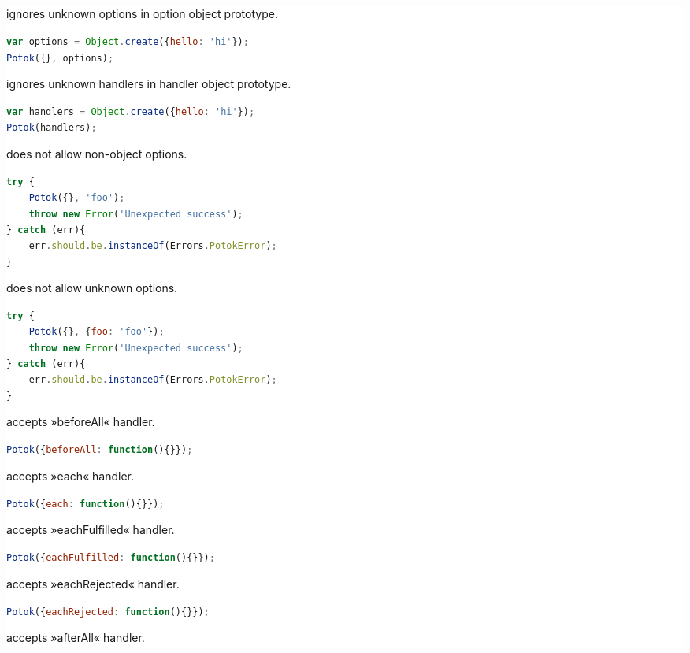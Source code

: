 ignores unknown options in option object prototype.

```js
var options = Object.create({hello: 'hi'});
Potok({}, options);
```

ignores unknown handlers in handler object prototype.

```js
var handlers = Object.create({hello: 'hi'});
Potok(handlers);
```

does not allow non-object options.

```js
try {
	Potok({}, 'foo');
	throw new Error('Unexpected success');
} catch (err){
	err.should.be.instanceOf(Errors.PotokError);
}
```

does not allow unknown options.

```js
try {
	Potok({}, {foo: 'foo'});
	throw new Error('Unexpected success');
} catch (err){
	err.should.be.instanceOf(Errors.PotokError);
}
```

accepts »beforeAll« handler.

```js
Potok({beforeAll: function(){}});
```

accepts »each« handler.

```js
Potok({each: function(){}});
```

accepts »eachFulfilled« handler.

```js
Potok({eachFulfilled: function(){}});
```

accepts »eachRejected« handler.

```js
Potok({eachRejected: function(){}});
```

accepts »afterAll« handler.
